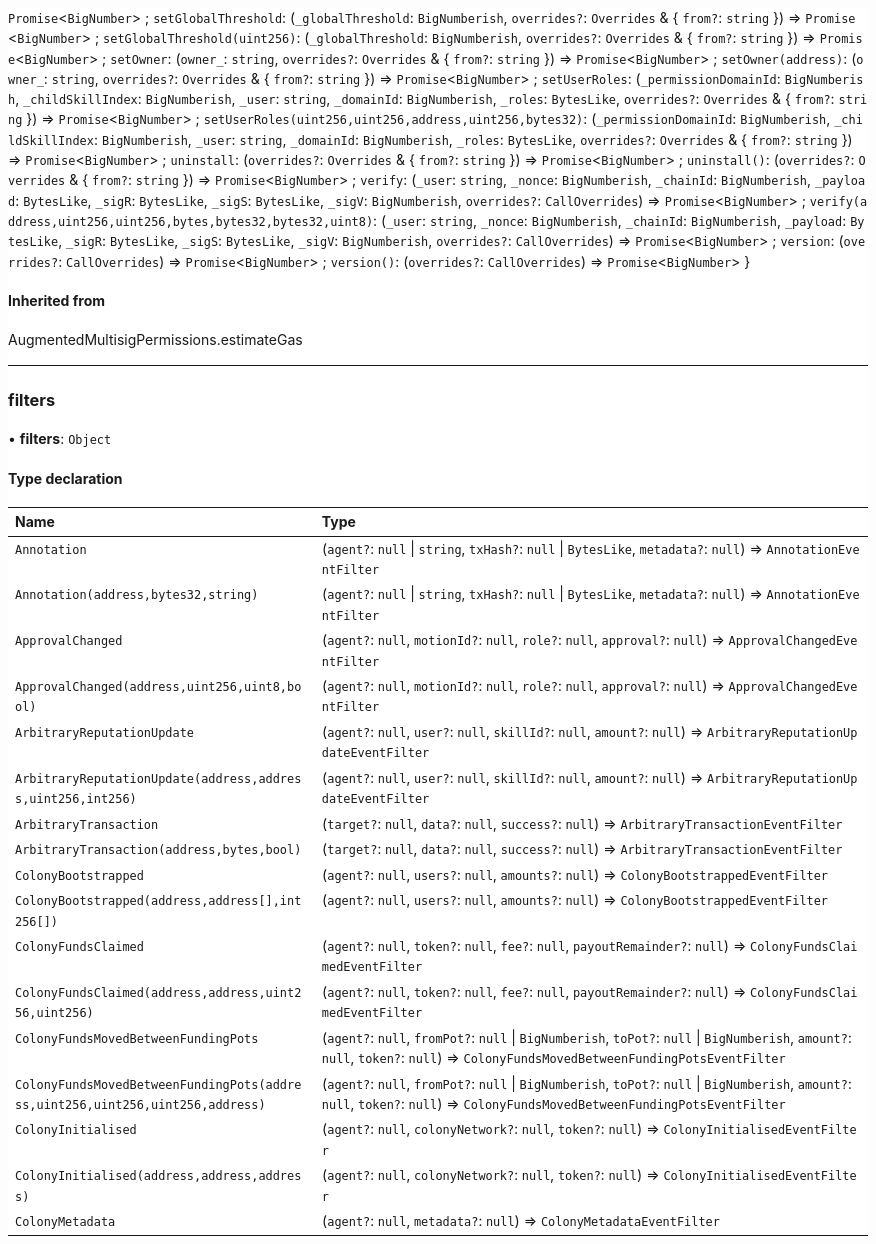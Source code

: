 `Promise`<`BigNumber`\> ; `setGlobalThreshold`: (`_globalThreshold`: `BigNumberish`, `overrides?`: `Overrides` & { `from?`: `string`  }) => `Promise`<`BigNumber`\> ; `setGlobalThreshold(uint256)`: (`_globalThreshold`: `BigNumberish`, `overrides?`: `Overrides` & { `from?`: `string`  }) => `Promise`<`BigNumber`\> ; `setOwner`: (`owner_`: `string`, `overrides?`: `Overrides` & { `from?`: `string`  }) => `Promise`<`BigNumber`\> ; `setOwner(address)`: (`owner_`: `string`, `overrides?`: `Overrides` & { `from?`: `string`  }) => `Promise`<`BigNumber`\> ; `setUserRoles`: (`_permissionDomainId`: `BigNumberish`, `_childSkillIndex`: `BigNumberish`, `_user`: `string`, `_domainId`: `BigNumberish`, `_roles`: `BytesLike`, `overrides?`: `Overrides` & { `from?`: `string`  }) => `Promise`<`BigNumber`\> ; `setUserRoles(uint256,uint256,address,uint256,bytes32)`: (`_permissionDomainId`: `BigNumberish`, `_childSkillIndex`: `BigNumberish`, `_user`: `string`, `_domainId`: `BigNumberish`, `_roles`: `BytesLike`, `overrides?`: `Overrides` & { `from?`: `string`  }) => `Promise`<`BigNumber`\> ; `uninstall`: (`overrides?`: `Overrides` & { `from?`: `string`  }) => `Promise`<`BigNumber`\> ; `uninstall()`: (`overrides?`: `Overrides` & { `from?`: `string`  }) => `Promise`<`BigNumber`\> ; `verify`: (`_user`: `string`, `_nonce`: `BigNumberish`, `_chainId`: `BigNumberish`, `_payload`: `BytesLike`, `_sigR`: `BytesLike`, `_sigS`: `BytesLike`, `_sigV`: `BigNumberish`, `overrides?`: `CallOverrides`) => `Promise`<`BigNumber`\> ; `verify(address,uint256,uint256,bytes,bytes32,bytes32,uint8)`: (`_user`: `string`, `_nonce`: `BigNumberish`, `_chainId`: `BigNumberish`, `_payload`: `BytesLike`, `_sigR`: `BytesLike`, `_sigS`: `BytesLike`, `_sigV`: `BigNumberish`, `overrides?`: `CallOverrides`) => `Promise`<`BigNumber`\> ; `version`: (`overrides?`: `CallOverrides`) => `Promise`<`BigNumber`\> ; `version()`: (`overrides?`: `CallOverrides`) => `Promise`<`BigNumber`\>  }

#### Inherited from

AugmentedMultisigPermissions.estimateGas

___

### filters

• **filters**: `Object`

#### Type declaration

| Name | Type |
| :------ | :------ |
| `Annotation` | (`agent?`: ``null`` \| `string`, `txHash?`: ``null`` \| `BytesLike`, `metadata?`: ``null``) => `AnnotationEventFilter` |
| `Annotation(address,bytes32,string)` | (`agent?`: ``null`` \| `string`, `txHash?`: ``null`` \| `BytesLike`, `metadata?`: ``null``) => `AnnotationEventFilter` |
| `ApprovalChanged` | (`agent?`: ``null``, `motionId?`: ``null``, `role?`: ``null``, `approval?`: ``null``) => `ApprovalChangedEventFilter` |
| `ApprovalChanged(address,uint256,uint8,bool)` | (`agent?`: ``null``, `motionId?`: ``null``, `role?`: ``null``, `approval?`: ``null``) => `ApprovalChangedEventFilter` |
| `ArbitraryReputationUpdate` | (`agent?`: ``null``, `user?`: ``null``, `skillId?`: ``null``, `amount?`: ``null``) => `ArbitraryReputationUpdateEventFilter` |
| `ArbitraryReputationUpdate(address,address,uint256,int256)` | (`agent?`: ``null``, `user?`: ``null``, `skillId?`: ``null``, `amount?`: ``null``) => `ArbitraryReputationUpdateEventFilter` |
| `ArbitraryTransaction` | (`target?`: ``null``, `data?`: ``null``, `success?`: ``null``) => `ArbitraryTransactionEventFilter` |
| `ArbitraryTransaction(address,bytes,bool)` | (`target?`: ``null``, `data?`: ``null``, `success?`: ``null``) => `ArbitraryTransactionEventFilter` |
| `ColonyBootstrapped` | (`agent?`: ``null``, `users?`: ``null``, `amounts?`: ``null``) => `ColonyBootstrappedEventFilter` |
| `ColonyBootstrapped(address,address[],int256[])` | (`agent?`: ``null``, `users?`: ``null``, `amounts?`: ``null``) => `ColonyBootstrappedEventFilter` |
| `ColonyFundsClaimed` | (`agent?`: ``null``, `token?`: ``null``, `fee?`: ``null``, `payoutRemainder?`: ``null``) => `ColonyFundsClaimedEventFilter` |
| `ColonyFundsClaimed(address,address,uint256,uint256)` | (`agent?`: ``null``, `token?`: ``null``, `fee?`: ``null``, `payoutRemainder?`: ``null``) => `ColonyFundsClaimedEventFilter` |
| `ColonyFundsMovedBetweenFundingPots` | (`agent?`: ``null``, `fromPot?`: ``null`` \| `BigNumberish`, `toPot?`: ``null`` \| `BigNumberish`, `amount?`: ``null``, `token?`: ``null``) => `ColonyFundsMovedBetweenFundingPotsEventFilter` |
| `ColonyFundsMovedBetweenFundingPots(address,uint256,uint256,uint256,address)` | (`agent?`: ``null``, `fromPot?`: ``null`` \| `BigNumberish`, `toPot?`: ``null`` \| `BigNumberish`, `amount?`: ``null``, `token?`: ``null``) => `ColonyFundsMovedBetweenFundingPotsEventFilter` |
| `ColonyInitialised` | (`agent?`: ``null``, `colonyNetwork?`: ``null``, `token?`: ``null``) => `ColonyInitialisedEventFilter` |
| `ColonyInitialised(address,address,address)` | (`agent?`: ``null``, `colonyNetwork?`: ``null``, `token?`: ``null``) => `ColonyInitialisedEventFilter` |
| `ColonyMetadata` | (`agent?`: ``null``, `metadata?`: ``null``) => `ColonyMetadataEventFilter` |